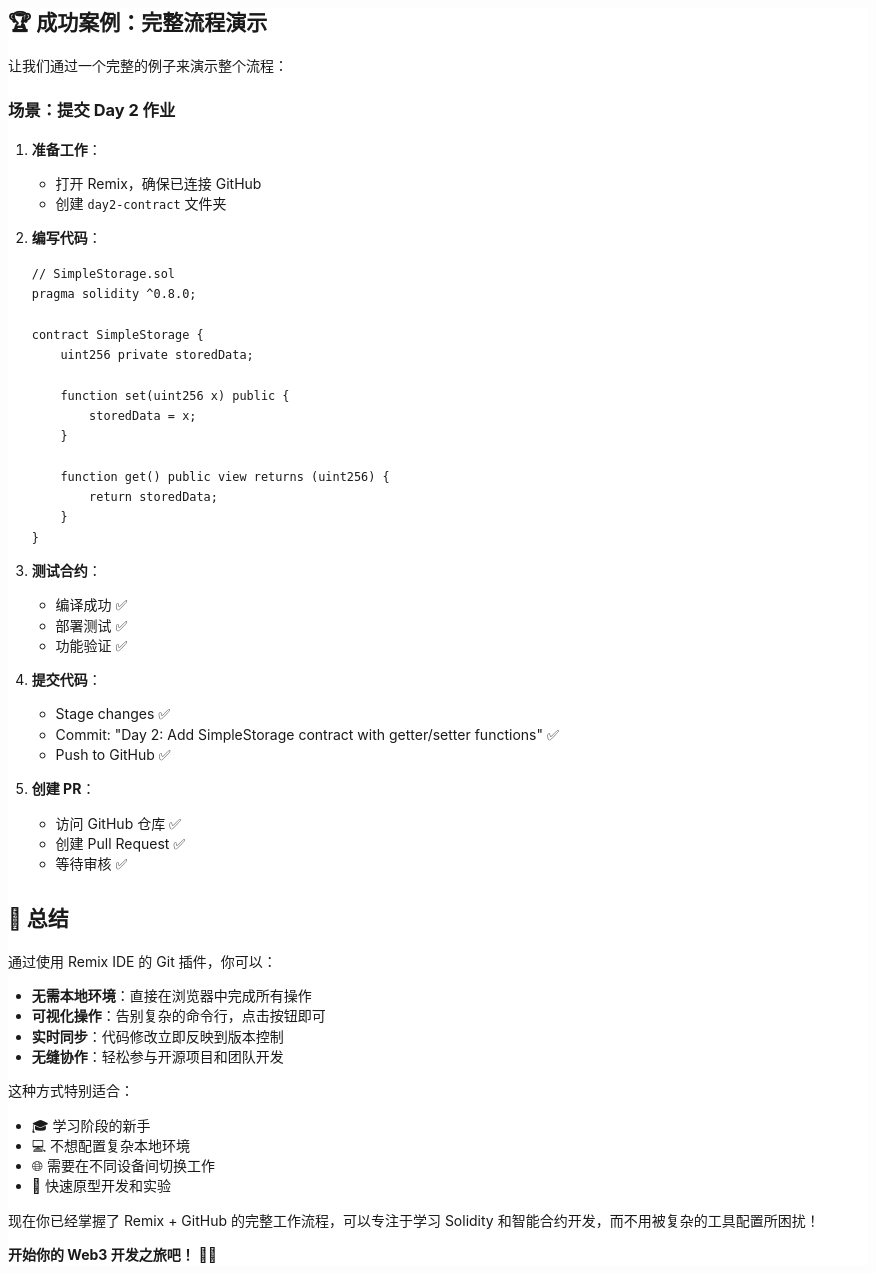 ## 🏆 成功案例：完整流程演示

让我们通过一个完整的例子来演示整个流程：

### 场景：提交 Day 2 作业
1. **准备工作**：
   - 打开 Remix，确保已连接 GitHub
   - 创建 `day2-contract` 文件夹

2. **编写代码**：
   ```solidity
   // SimpleStorage.sol
   pragma solidity ^0.8.0;
   
   contract SimpleStorage {
       uint256 private storedData;
       
       function set(uint256 x) public {
           storedData = x;
       }
       
       function get() public view returns (uint256) {
           return storedData;
       }
   }
   ```

3. **测试合约**：
   - 编译成功 ✅
   - 部署测试 ✅
   - 功能验证 ✅

4. **提交代码**：
   - Stage changes ✅
   - Commit: "Day 2: Add SimpleStorage contract with getter/setter functions" ✅
   - Push to GitHub ✅

5. **创建 PR**：
   - 访问 GitHub 仓库 ✅
   - 创建 Pull Request ✅
   - 等待审核 ✅

## 🎉 总结

通过使用 Remix IDE 的 Git 插件，你可以：

- **无需本地环境**：直接在浏览器中完成所有操作
- **可视化操作**：告别复杂的命令行，点击按钮即可
- **实时同步**：代码修改立即反映到版本控制
- **无缝协作**：轻松参与开源项目和团队开发

这种方式特别适合：
- 🎓 学习阶段的新手
- 💻 不想配置复杂本地环境
- 🌐 需要在不同设备间切换工作
- 🚀 快速原型开发和实验

现在你已经掌握了 Remix + GitHub 的完整工作流程，可以专注于学习 Solidity 和智能合约开发，而不用被复杂的工具配置所困扰！

**开始你的 Web3 开发之旅吧！** 🚀✨
